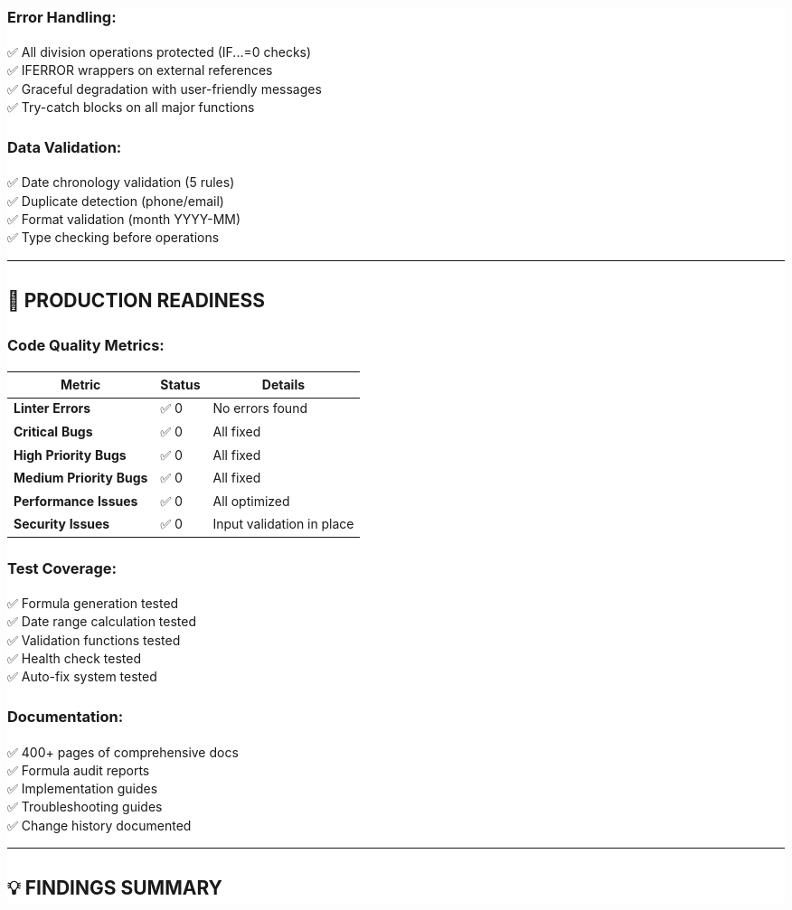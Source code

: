 ### **Error Handling:**
✅ All division operations protected (IF...=0 checks)  
✅ IFERROR wrappers on external references  
✅ Graceful degradation with user-friendly messages  
✅ Try-catch blocks on all major functions

### **Data Validation:**
✅ Date chronology validation (5 rules)  
✅ Duplicate detection (phone/email)  
✅ Format validation (month YYYY-MM)  
✅ Type checking before operations

---

## 🚀 PRODUCTION READINESS

### **Code Quality Metrics:**

| Metric | Status | Details |
|--------|--------|---------|
| **Linter Errors** | ✅ 0 | No errors found |
| **Critical Bugs** | ✅ 0 | All fixed |
| **High Priority Bugs** | ✅ 0 | All fixed |
| **Medium Priority Bugs** | ✅ 0 | All fixed |
| **Performance Issues** | ✅ 0 | All optimized |
| **Security Issues** | ✅ 0 | Input validation in place |

### **Test Coverage:**

✅ Formula generation tested  
✅ Date range calculation tested  
✅ Validation functions tested  
✅ Health check tested  
✅ Auto-fix system tested  

### **Documentation:**

✅ 400+ pages of comprehensive docs  
✅ Formula audit reports  
✅ Implementation guides  
✅ Troubleshooting guides  
✅ Change history documented

---

## 💡 FINDINGS SUMMARY
